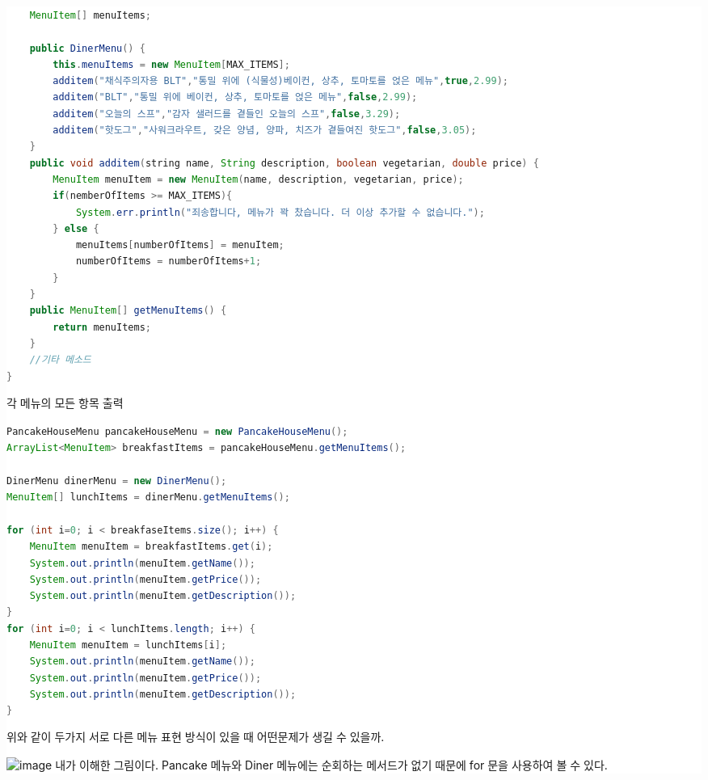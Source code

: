 ```java
    MenuItem[] menuItems;

    public DinerMenu() {
        this.menuItems = new MenuItem[MAX_ITEMS];
        additem("채식주의자용 BLT","통밀 위에 (식물성)베이컨, 상추, 토마토를 얹은 메뉴",true,2.99);
        additem("BLT","통밀 위에 베이컨, 상추, 토마토를 얹은 메뉴",false,2.99);
        additem("오늘의 스프","감자 샐러드를 곁들인 오늘의 스프",false,3.29);
        additem("핫도그","사워크라우트, 갖은 양념, 양파, 치즈가 곁들여진 핫도그",false,3.05);
    }
    public void additem(string name, String description, boolean vegetarian, double price) {
        MenuItem menuItem = new MenuItem(name, description, vegetarian, price);
        if(nemberOfItems >= MAX_ITEMS){
            System.err.println("죄송합니다, 메뉴가 꽉 찼습니다. 더 이상 추가할 수 없습니다.");
        } else {
            menuItems[numberOfItems] = menuItem;
            numberOfItems = numberOfItems+1;
        }
    }
    public MenuItem[] getMenuItems() {
        return menuItems;
    }
    //기타 메소드
}
```
각 메뉴의 모든 항목 출력
```java
PancakeHouseMenu pancakeHouseMenu = new PancakeHouseMenu();
ArrayList<MenuItem> breakfastItems = pancakeHouseMenu.getMenuItems();

DinerMenu dinerMenu = new DinerMenu();
MenuItem[] lunchItems = dinerMenu.getMenuItems();

for (int i=0; i < breakfaseItems.size(); i++) {
    MenuItem menuItem = breakfastItems.get(i);
    System.out.println(menuItem.getName());
    System.out.println(menuItem.getPrice());
    System.out.println(menuItem.getDescription());
}
for (int i=0; i < lunchItems.length; i++) {
    MenuItem menuItem = lunchItems[i];
    System.out.println(menuItem.getName());
    System.out.println(menuItem.getPrice());
    System.out.println(menuItem.getDescription());
}
```

위와 같이 두가지 서로 다른 메뉴 표현 방식이 있을 때 어떤문제가 생길 수 있을까.     

![image](https://user-images.githubusercontent.com/31977543/89864164-70d21a80-dbe6-11ea-9962-564b23ee5152.png)
내가 이해한 그림이다. 
Pancake 메뉴와 Diner 메뉴에는 순회하는 메서드가 없기 때문에 for 문을 사용하여 볼 수 있다.
